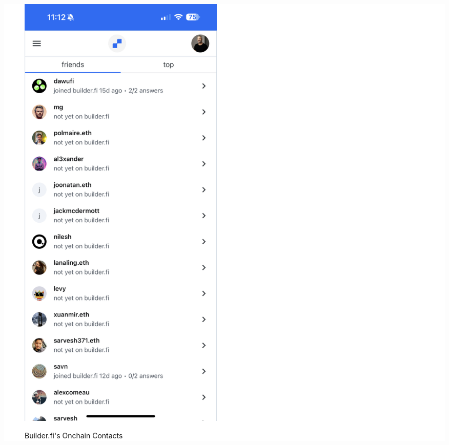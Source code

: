 <figure><img src="../.gitbook/assets/image (7).png" alt="" width="375"><figcaption><p>Builder.fi's Onchain Contacts</p></figcaption></figure>
